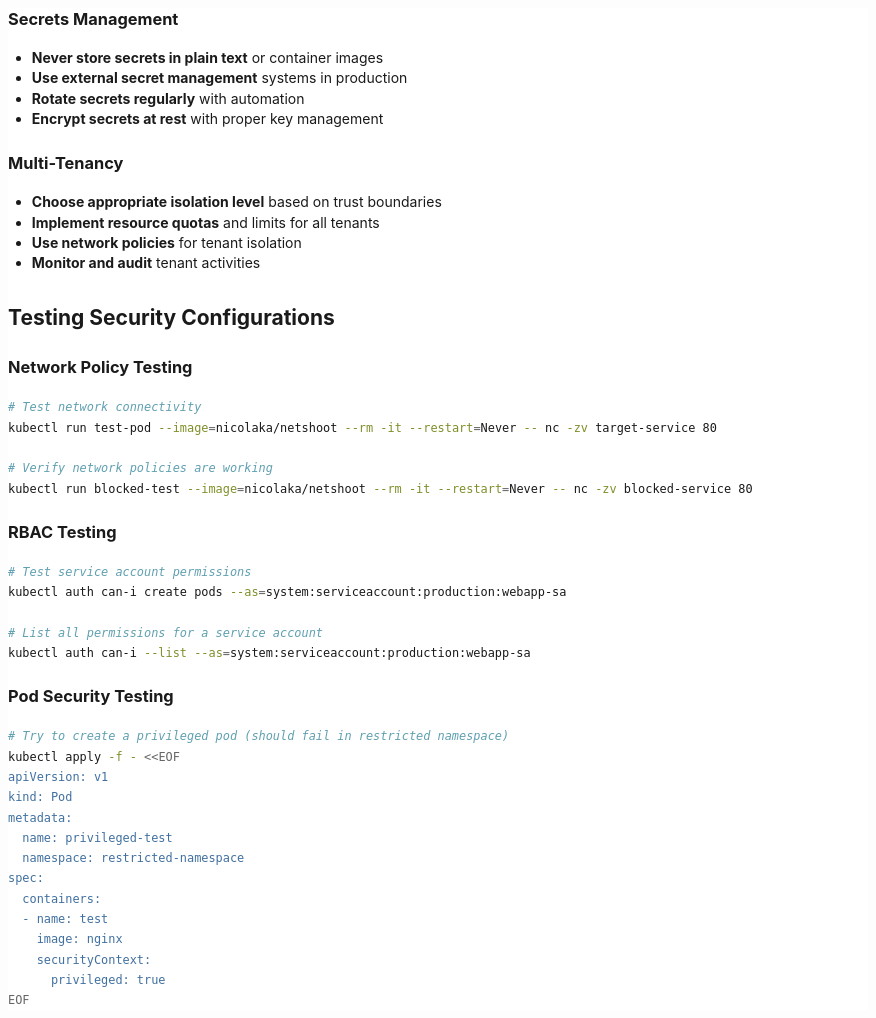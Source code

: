 ### Secrets Management
- **Never store secrets in plain text** or container images
- **Use external secret management** systems in production
- **Rotate secrets regularly** with automation
- **Encrypt secrets at rest** with proper key management

### Multi-Tenancy
- **Choose appropriate isolation level** based on trust boundaries
- **Implement resource quotas** and limits for all tenants
- **Use network policies** for tenant isolation
- **Monitor and audit** tenant activities

## Testing Security Configurations

### Network Policy Testing
```bash
# Test network connectivity
kubectl run test-pod --image=nicolaka/netshoot --rm -it --restart=Never -- nc -zv target-service 80

# Verify network policies are working
kubectl run blocked-test --image=nicolaka/netshoot --rm -it --restart=Never -- nc -zv blocked-service 80
```

### RBAC Testing
```bash
# Test service account permissions
kubectl auth can-i create pods --as=system:serviceaccount:production:webapp-sa

# List all permissions for a service account
kubectl auth can-i --list --as=system:serviceaccount:production:webapp-sa
```

### Pod Security Testing
```bash
# Try to create a privileged pod (should fail in restricted namespace)
kubectl apply -f - <<EOF
apiVersion: v1
kind: Pod
metadata:
  name: privileged-test
  namespace: restricted-namespace
spec:
  containers:
  - name: test
    image: nginx
    securityContext:
      privileged: true
EOF
```
